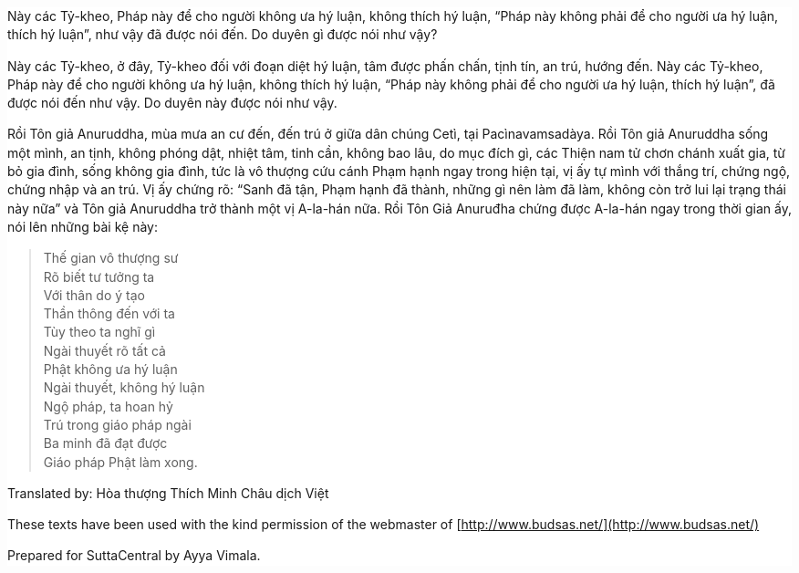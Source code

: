 Này các Tỷ-kheo, Pháp này để cho người không ưa hý luận, không thích hý luận, “Pháp này không phải để cho người ưa hý luận, thích hý luận”, như vậy đã được nói đến. Do duyên gì được nói như vậy?

Này các Tỷ-kheo, ở đây, Tỷ-kheo đối với đoạn diệt hý luận, tâm được phấn chấn, tịnh tín, an trú, hướng đến. Này các Tỷ-kheo, Pháp này để cho người không ưa hý luận, không thích hý luận, “Pháp này không phải để cho người ưa hý luận, thích hý luận”, đã được nói đến như vậy. Do duyên này được nói như vậy.

Rồi Tôn giả Anuruddha, mùa mưa an cư đến, đến trú ở giữa dân chúng Cetì, tại Pacìnavamsadàya. Rồi Tôn giả Anuruddha sống một mình, an tịnh, không phóng dật, nhiệt tâm, tinh cần, không bao lâu, do mục đích gì, các Thiện nam tử chơn chánh xuất gia, từ bỏ gia đình, sống không gia đình, tức là vô thượng cứu cánh Phạm hạnh ngay trong hiện tại, vị ấy tự mình với thắng trí, chứng ngộ, chứng nhập và an trú. Vị ấy chứng rõ: “Sanh đã tận, Phạm hạnh đã thành, những gì nên làm đã làm, không còn trở lui lại trạng thái này nữa” và Tôn giả Anuruddha trở thành một vị A-la-hán nữa. Rồi Tôn Giả Anuruđha chứng được A-la-hán ngay trong thời gian ấy, nói lên những bài kệ này:

> Thế gian vô thượng sư  
> Rõ biết tư tưởng ta  
> Với thân do ý tạo  
> Thần thông đến với ta  
> Tùy theo ta nghĩ gì  
> Ngài thuyết rõ tất cả  
> Phật không ưa hý luận  
> Ngài thuyết, không hý luận  
> Ngộ pháp, ta hoan hỷ  
> Trú trong giáo pháp ngài  
> Ba minh đã đạt được  
> Giáo pháp Phật làm xong.

Translated by: Hòa thượng Thích Minh Châu dịch Việt

These texts have been used with the kind permission of the webmaster of [http://www.budsas.net/](http://www.budsas.net/)

Prepared for SuttaCentral by Ayya Vimala.